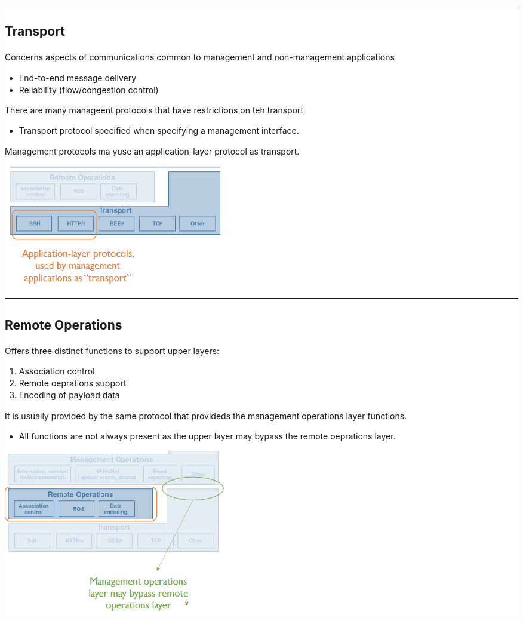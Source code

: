 ----

## Transport

Concerns aspects of communications common to management and non-management applications
- End-to-end message delivery
- Reliability (flow/congestion control)

There are many manageent protocols that have restrictions on teh transport
- Transport protocol specified when specifying a management interface.

Management protocols ma yuse an application-layer protocol as transport.

![img](img/4.png)

----

## Remote Operations

Offers three distinct functions to support upper layers:
1. Association control 
2. Remote oeprations support
3. Encoding of payload data

It is usually provided by the same protocol that provideds the management operations layer functions.
- All functions are not always present as the upper layer may bypass the remote oeprations layer.

![img](img/5.png)
